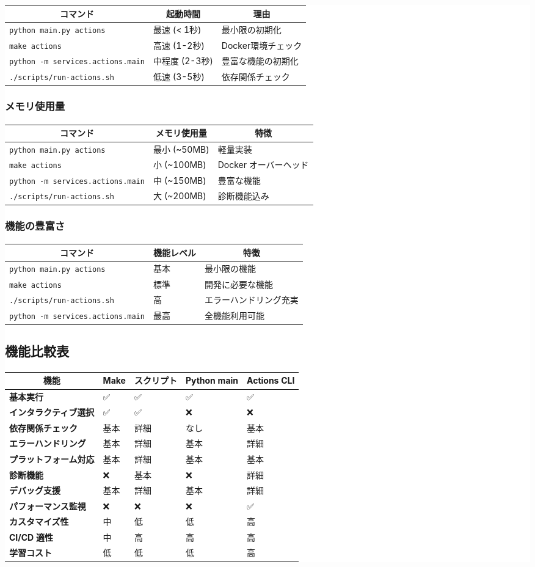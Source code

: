 | コマンド | 起動時間 | 理由 |
|---------|---------|------|
| `python main.py actions` | 最速 (< 1秒) | 最小限の初期化 |
| `make actions` | 高速 (1-2秒) | Docker環境チェック |
| `python -m services.actions.main` | 中程度 (2-3秒) | 豊富な機能の初期化 |
| `./scripts/run-actions.sh` | 低速 (3-5秒) | 依存関係チェック |

### メモリ使用量

| コマンド | メモリ使用量 | 特徴 |
|---------|-------------|------|
| `python main.py actions` | 最小 (~50MB) | 軽量実装 |
| `make actions` | 小 (~100MB) | Docker オーバーヘッド |
| `python -m services.actions.main` | 中 (~150MB) | 豊富な機能 |
| `./scripts/run-actions.sh` | 大 (~200MB) | 診断機能込み |

### 機能の豊富さ

| コマンド | 機能レベル | 特徴 |
|---------|-----------|------|
| `python main.py actions` | 基本 | 最小限の機能 |
| `make actions` | 標準 | 開発に必要な機能 |
| `./scripts/run-actions.sh` | 高 | エラーハンドリング充実 |
| `python -m services.actions.main` | 最高 | 全機能利用可能 |

## 機能比較表

| 機能 | Make | スクリプト | Python main | Actions CLI |
|------|------|-----------|-------------|-------------|
| **基本実行** | ✅ | ✅ | ✅ | ✅ |
| **インタラクティブ選択** | ✅ | ✅ | ❌ | ❌ |
| **依存関係チェック** | 基本 | 詳細 | なし | 基本 |
| **エラーハンドリング** | 基本 | 詳細 | 基本 | 詳細 |
| **プラットフォーム対応** | 基本 | 詳細 | 基本 | 基本 |
| **診断機能** | ❌ | 基本 | ❌ | 詳細 |
| **デバッグ支援** | 基本 | 詳細 | 基本 | 詳細 |
| **パフォーマンス監視** | ❌ | ❌ | ❌ | ✅ |
| **カスタマイズ性** | 中 | 低 | 低 | 高 |
| **CI/CD 適性** | 中 | 高 | 高 | 高 |
| **学習コスト** | 低 | 低 | 低 | 高 |
